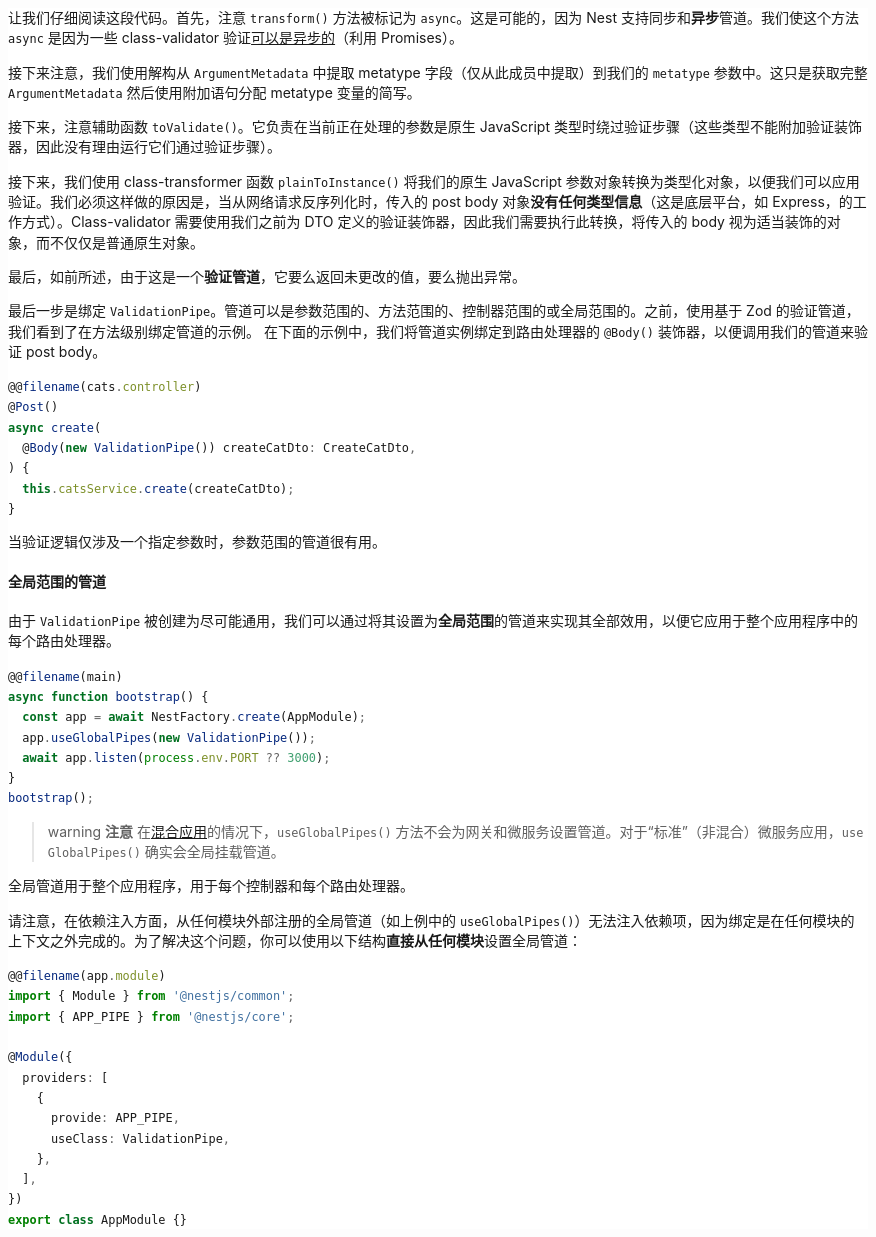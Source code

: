 让我们仔细阅读这段代码。首先，注意 `transform()` 方法被标记为 `async`。这是可能的，因为 Nest 支持同步和**异步**管道。我们使这个方法 `async` 是因为一些 class-validator 验证[可以是异步的](https://github.com/typestack/class-validator#custom-validation-classes)（利用 Promises）。

接下来注意，我们使用解构从 `ArgumentMetadata` 中提取 metatype 字段（仅从此成员中提取）到我们的 `metatype` 参数中。这只是获取完整 `ArgumentMetadata` 然后使用附加语句分配 metatype 变量的简写。

接下来，注意辅助函数 `toValidate()`。它负责在当前正在处理的参数是原生 JavaScript 类型时绕过验证步骤（这些类型不能附加验证装饰器，因此没有理由运行它们通过验证步骤）。

接下来，我们使用 class-transformer 函数 `plainToInstance()` 将我们的原生 JavaScript 参数对象转换为类型化对象，以便我们可以应用验证。我们必须这样做的原因是，当从网络请求反序列化时，传入的 post body 对象**没有任何类型信息**（这是底层平台，如 Express，的工作方式）。Class-validator 需要使用我们之前为 DTO 定义的验证装饰器，因此我们需要执行此转换，将传入的 body 视为适当装饰的对象，而不仅仅是普通原生对象。

最后，如前所述，由于这是一个**验证管道**，它要么返回未更改的值，要么抛出异常。

最后一步是绑定 `ValidationPipe`。管道可以是参数范围的、方法范围的、控制器范围的或全局范围的。之前，使用基于 Zod 的验证管道，我们看到了在方法级别绑定管道的示例。
在下面的示例中，我们将管道实例绑定到路由处理器的 `@Body()` 装饰器，以便调用我们的管道来验证 post body。

```typescript
@@filename(cats.controller)
@Post()
async create(
  @Body(new ValidationPipe()) createCatDto: CreateCatDto,
) {
  this.catsService.create(createCatDto);
}
```

当验证逻辑仅涉及一个指定参数时，参数范围的管道很有用。

#### 全局范围的管道

由于 `ValidationPipe` 被创建为尽可能通用，我们可以通过将其设置为**全局范围**的管道来实现其全部效用，以便它应用于整个应用程序中的每个路由处理器。

```typescript
@@filename(main)
async function bootstrap() {
  const app = await NestFactory.create(AppModule);
  app.useGlobalPipes(new ValidationPipe());
  await app.listen(process.env.PORT ?? 3000);
}
bootstrap();
```

> warning **注意** 在<a href="faq/hybrid-application">混合应用</a>的情况下，`useGlobalPipes()` 方法不会为网关和微服务设置管道。对于“标准”（非混合）微服务应用，`useGlobalPipes()` 确实会全局挂载管道。

全局管道用于整个应用程序，用于每个控制器和每个路由处理器。

请注意，在依赖注入方面，从任何模块外部注册的全局管道（如上例中的 `useGlobalPipes()`）无法注入依赖项，因为绑定是在任何模块的上下文之外完成的。为了解决这个问题，你可以使用以下结构**直接从任何模块**设置全局管道：

```typescript
@@filename(app.module)
import { Module } from '@nestjs/common';
import { APP_PIPE } from '@nestjs/core';

@Module({
  providers: [
    {
      provide: APP_PIPE,
      useClass: ValidationPipe,
    },
  ],
})
export class AppModule {}
```
